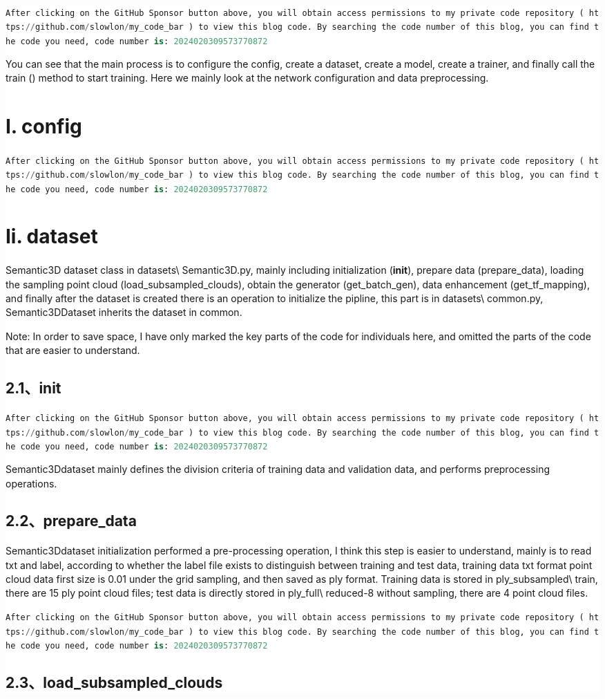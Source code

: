   ```python  
After clicking on the GitHub Sponsor button above, you will obtain access permissions to my private code repository ( https://github.com/slowlon/my_code_bar ) to view this blog code. By searching the code number of this blog, you can find the code you need, code number is: 2024020309573770872
  ```  
 You can see that the main process is to configure the config, create a dataset, create a model, create a trainer, and finally call the train () method to start training. Here we mainly look at the network configuration and data preprocessing. 

#  I. config 

  ```python  
After clicking on the GitHub Sponsor button above, you will obtain access permissions to my private code repository ( https://github.com/slowlon/my_code_bar ) to view this blog code. By searching the code number of this blog, you can find the code you need, code number is: 2024020309573770872
  ```  
#  Ii. dataset 

 Semantic3D dataset class in datasets\ Semantic3D.py, mainly including initialization (__init__), prepare data (prepare_data), loading the sampling point cloud (load_subsampled_clouds), obtain the generator (get_batch_gen), data enhancement (get_tf_mapping), and finally after the dataset is created there is an operation to initialize the pipline, this part is in datasets\ common.py, Semantic3DDataset inherits the dataset in common. 

 Note: In order to save space, I have only marked the key parts of the code for individuals here, and omitted the parts of the code that are easier to understand. 

##  2.1、__init__ 

  ```python  
After clicking on the GitHub Sponsor button above, you will obtain access permissions to my private code repository ( https://github.com/slowlon/my_code_bar ) to view this blog code. By searching the code number of this blog, you can find the code you need, code number is: 2024020309573770872
  ```  
 Semantic3Ddataset mainly defines the division criteria of training data and validation data, and performs preprocessing operations. 

##  2.2、prepare_data 

 Semantic3Ddataset initialization performed a pre-processing operation, I think this step is easier to understand, mainly is to read txt and label, according to whether the label file exists to distinguish between training and test data, training data txt format point cloud data first size is 0.01 under the grid sampling, and then saved as ply format. Training data is stored in ply_subsampled\ train, there are 15 ply point cloud files; test data is directly stored in ply_full\ reduced-8 without sampling, there are 4 point cloud files. 

  ```python  
After clicking on the GitHub Sponsor button above, you will obtain access permissions to my private code repository ( https://github.com/slowlon/my_code_bar ) to view this blog code. By searching the code number of this blog, you can find the code you need, code number is: 2024020309573770872
  ```  
##  2.3、load_subsampled_clouds 
